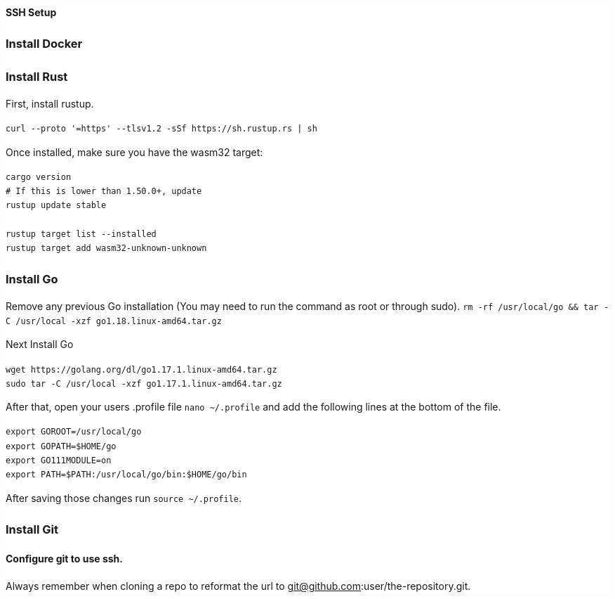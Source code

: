 



#### SSH Setup



### Install Docker




### Install Rust

First, install rustup. 

 `curl --proto '=https' --tlsv1.2 -sSf https://sh.rustup.rs | sh`

Once installed, make sure you have the wasm32 target:

```rustup default stable
cargo version
# If this is lower than 1.50.0+, update
rustup update stable

rustup target list --installed
rustup target add wasm32-unknown-unknown
```




### Install Go
Remove any previous Go installation (You may need to run the command as root or through sudo).
`rm -rf /usr/local/go && tar -C /usr/local -xzf go1.18.linux-amd64.tar.gz`

Next Install Go
```
wget https://golang.org/dl/go1.17.1.linux-amd64.tar.gz
sudo tar -C /usr/local -xzf go1.17.1.linux-amd64.tar.gz
```

After that, open your users .profile file `nano ~/.profile` and add the following lines at the bottom of the file.
```
export GOROOT=/usr/local/go
export GOPATH=$HOME/go
export GO111MODULE=on
export PATH=$PATH:/usr/local/go/bin:$HOME/go/bin
```

After saving those changes run `source ~/.profile`.


### Install Git
#### Configure git to use ssh.
Always remember when cloning a repo to reformat the url to git@github.com:user/the-repository.git.

